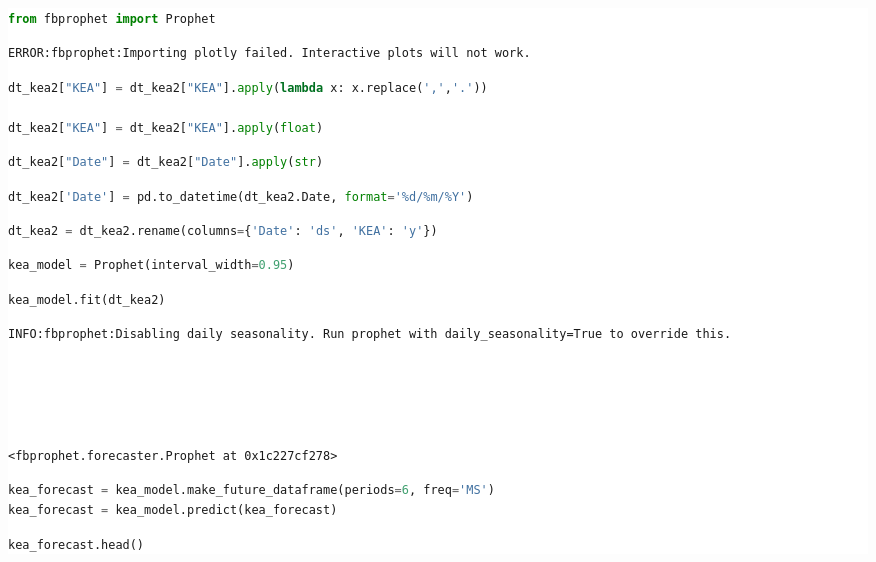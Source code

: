 

```python
from fbprophet import Prophet
```

    ERROR:fbprophet:Importing plotly failed. Interactive plots will not work.



```python
dt_kea2["KEA"] = dt_kea2["KEA"].apply(lambda x: x.replace(',','.'))

dt_kea2["KEA"] = dt_kea2["KEA"].apply(float)
```


```python
dt_kea2["Date"] = dt_kea2["Date"].apply(str)
```


```python
dt_kea2['Date'] = pd.to_datetime(dt_kea2.Date, format='%d/%m/%Y')


```


```python
dt_kea2 = dt_kea2.rename(columns={'Date': 'ds', 'KEA': 'y'})

```


```python
kea_model = Prophet(interval_width=0.95)

```


```python
kea_model.fit(dt_kea2)
```

    INFO:fbprophet:Disabling daily seasonality. Run prophet with daily_seasonality=True to override this.





    <fbprophet.forecaster.Prophet at 0x1c227cf278>




```python
kea_forecast = kea_model.make_future_dataframe(periods=6, freq='MS')
kea_forecast = kea_model.predict(kea_forecast)
```


```python
kea_forecast.head()
```

